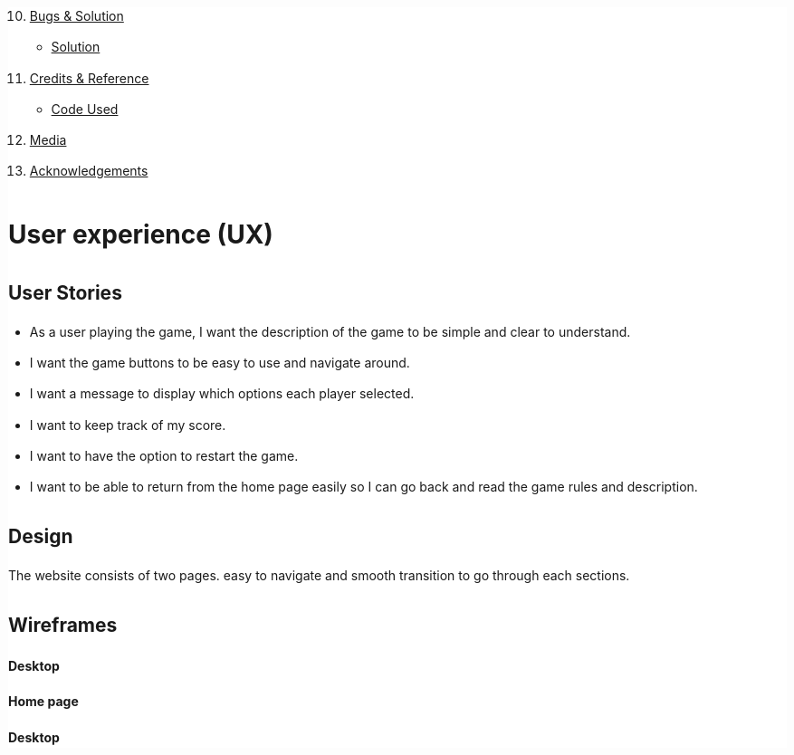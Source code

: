 10.   [Bugs & Solution](#bugs--solutions) 
      - [Solution](#solution)

11.   [Credits & Reference](#credits) 
      - [Code Used](#code-used)

12. [Media](#media)
12. [Acknowledgements](#acknowledgements)



# User experience (UX)
## User Stories

- As a user playing the game, I want the description of the game to be simple and clear to understand.
- I want the game buttons to be easy to use and navigate around.

- I want a message to display which options each player selected.

- I want to keep track of my score.
- I want to have the option to restart the game.
- I want to be able to return from the home page easily so I can go back and read the game rules and description.


## Design
The website consists of two pages. easy to navigate and smooth transition to go through each sections.
## Wireframes
  #### Desktop
  #### Home page


   #### Desktop 